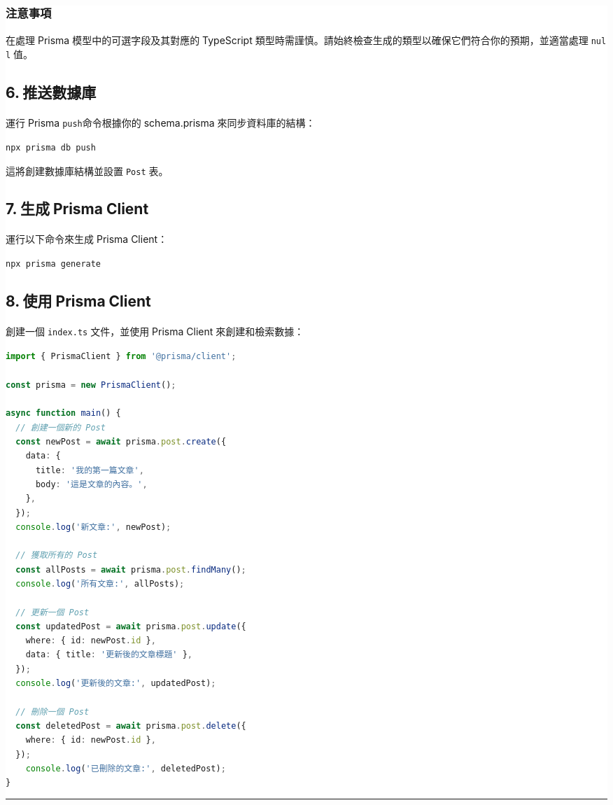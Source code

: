 ### 注意事項
在處理 Prisma 模型中的可選字段及其對應的 TypeScript 類型時需謹慎。請始終檢查生成的類型以確保它們符合你的預期，並適當處理 `null` 值。

## 6. 推送數據庫

運行 Prisma `push`命令根據你的 schema.prisma 來同步資料庫的結構：

```bash
npx prisma db push
```

這將創建數據庫結構並設置 `Post` 表。

## 7. 生成 Prisma Client

運行以下命令來生成 Prisma Client：

```bash
npx prisma generate
```

## 8. 使用 Prisma Client

創建一個 `index.ts` 文件，並使用 Prisma Client 來創建和檢索數據：

```typescript
import { PrismaClient } from '@prisma/client';

const prisma = new PrismaClient();

async function main() {
  // 創建一個新的 Post
  const newPost = await prisma.post.create({
    data: {
      title: '我的第一篇文章',
      body: '這是文章的內容。',
    },
  });
  console.log('新文章:', newPost);

  // 獲取所有的 Post
  const allPosts = await prisma.post.findMany();
  console.log('所有文章:', allPosts);

  // 更新一個 Post
  const updatedPost = await prisma.post.update({
    where: { id: newPost.id },
    data: { title: '更新後的文章標題' },
  });
  console.log('更新後的文章:', updatedPost);

  // 刪除一個 Post
  const deletedPost = await prisma.post.delete({
    where: { id: newPost.id },
  });
    console.log('已刪除的文章:', deletedPost);
}

```

---
